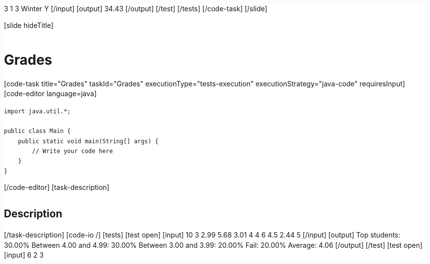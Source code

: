 3
1
3
Winter
Y
[/input]
[output]
34.43
[/output]
[/test]
[/tests]
[/code-task]
[/slide]

[slide hideTitle]
# Grades
[code-task title="Grades" taskId="Grades" executionType="tests-execution" executionStrategy="java-code" requiresInput]
[code-editor language=java]
```
import java.util.*;

public class Main {
    public static void main(String[] args) {
        // Write your code here
    }
}
```
[/code-editor]
[task-description]
## Description

[/task-description]
[code-io /]
[tests]
[test open]
[input]
10
3
2.99
5.68
3.01
4
4
6
4.5
2.44
5
[/input]
[output]
Top students: 30.00%
Between 4.00 and 4.99: 30.00%
Between 3.00 and 3.99: 20.00%
Fail: 20.00%
Average: 4.06
[/output]
[/test]
[test open]
[input]
6
2
3